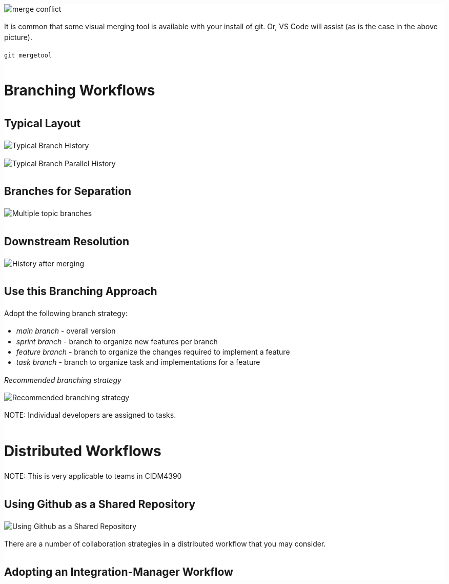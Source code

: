 ![merge conflict](https://i.imgur.com/P9NCJ3v.png)

It is common that some visual merging tool is available with your install of git.  Or, VS Code will assist (as is the case in the above picture).

`git mergetool`

# Branching Workflows

## Typical Layout

![Typical Branch History](https://git-scm.com/book/en/v2/images/lr-branches-1.png)

![Typical Branch Parallel History](https://git-scm.com/book/en/v2/images/lr-branches-2.png)

## Branches for Separation

![Multiple topic branches](https://git-scm.com/book/en/v2/images/topic-branches-1.png)

## Downstream Resolution

![History after merging](https://git-scm.com/book/en/v2/images/topic-branches-2.png)

## Use this Branching Approach
Adopt the following branch strategy:
* *main branch* - overall version
* *sprint branch* - branch to organize new features per branch
* *feature branch* - branch to organize the changes required to implement a feature
* *task branch* - branch to organize task and implementations for a feature

*Recommended branching strategy*

![Recommended branching strategy](https://i.imgur.com/vp73oO8.png)

NOTE: Individual developers are assigned to tasks.

# Distributed Workflows

NOTE: This is very applicable to teams in CIDM4390

## Using Github as a Shared Repository

![Using Github as a Shared Repository](https://git-scm.com/book/en/v2/images/centralized_workflow.png)

There are a number of collaboration strategies in a distributed workflow that you may consider.

## Adopting an Integration-Manager Workflow
